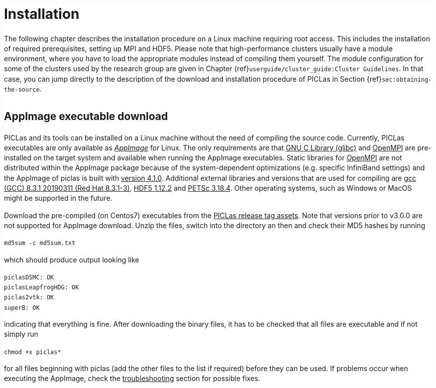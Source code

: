 # Installation

The following chapter describes the installation procedure on a Linux machine requiring root access. This includes the installation
of required prerequisites, setting up MPI and HDF5. Please note that high-performance clusters usually have a module environment,
where you have to load the appropriate modules instead of compiling them yourself. The module configuration for some of the clusters
used by the research group are given in Chapter {ref}`userguide/cluster_guide:Cluster Guidelines`.
In that case, you can jump directly to the description of the download and installation procedure of PICLas in Section
{ref}`sec:obtaining-the-source`.

## AppImage executable download

PICLas and its tools can be installed on a Linux machine without the need of compiling the source code.
Currently, PICLas executables are only available as *[AppImage](https://appimage.org/)* for Linux.
The only requirements are that [GNU C Library (glibc)](https://www.gnu.org/software/libc/) and [OpenMPI](https://www.open-mpi.org/)
are pre-installed on the target system and available when running the AppImage executables.
Static libraries for [OpenMPI](https://www.open-mpi.org/) are not distributed within the AppImage package because of the system-dependent optimizations
(e.g. specific InfiniBand settings) and the AppImage of piclas is built with [version 4.1.0](https://www.open-mpi.org/software/ompi/v4.1/).
Additional external libraries and versions that are used for compiling are [gcc (GCC) 8.3.1 20190311 (Red Hat 8.3.1-3)](https://gcc.gnu.org/gcc-8/),
[HDF5 1.12.2](https://www.hdfgroup.org/2022/04/release-of-hdf5-1-12-2-newsletter-183/) and
[PETSc 3.18.4](https://petsc.org/release/changes/318/).
Other operating systems, such as Windows or MacOS might be supported in the future.

Download the pre-compiled (on Centos7) executables from the [PICLas release tag assets](https://github.com/piclas-framework/piclas/releases).
Note that versions prior to v3.0.0 are not supported for AppImage download.
Unzip the files, switch into the directory an then and check their MD5 hashes by running

    md5sum -c md5sum.txt

which should produce output looking like

    piclasDSMC: OK
    piclasLeapfrogHDG: OK
    piclas2vtk: OK
    superB: OK

indicating that everything is fine.
After downloading the binary files, it has to be checked that all files are executable and if not simply run

    chmod +x piclas*

for all files beginning with piclas (add the other files to the list if required) before they can be used.
If problems occur when executing the AppImage, check the [troubleshooting]( https://docs.appimage.org/user-guide/troubleshooting/index.html)
section for possible fixes.
